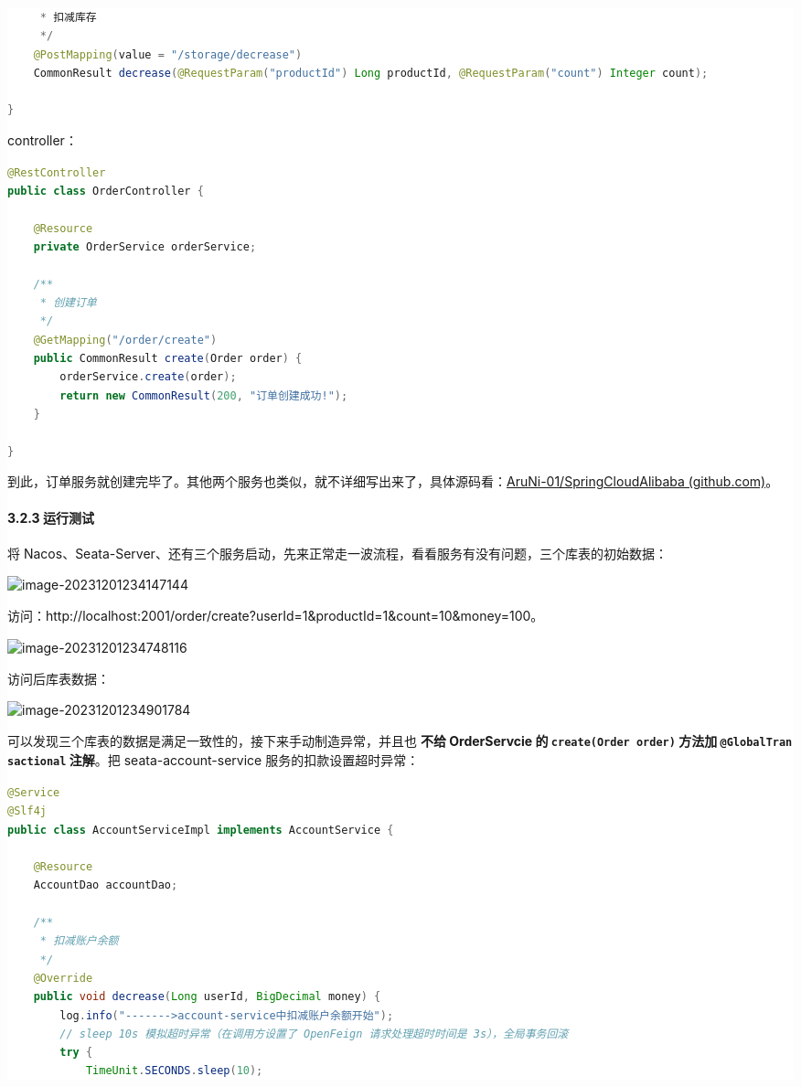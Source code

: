 ```java
     * 扣减库存
     */
    @PostMapping(value = "/storage/decrease")
    CommonResult decrease(@RequestParam("productId") Long productId, @RequestParam("count") Integer count);

}
```

controller：

```java
@RestController
public class OrderController {

    @Resource
    private OrderService orderService;

    /**
     * 创建订单
     */
    @GetMapping("/order/create")
    public CommonResult create(Order order) {
        orderService.create(order);
        return new CommonResult(200, "订单创建成功!");
    }

}
```

到此，订单服务就创建完毕了。其他两个服务也类似，就不详细写出来了，具体源码看：[AruNi-01/SpringCloudAlibaba (github.com)](https://github.com/AruNi-01/SpringCloudAlibaba)。

#### **3.2.3 运行测试**

将 Nacos、Seata-Server、还有三个服务启动，先来正常走一波流程，看看服务有没有问题，三个库表的初始数据：

![image-20231201234147144](https://run-notes.oss-cn-beijing.aliyuncs.com/notes/Java%2FSpringCloudAlibaba.assets-2023_12_01-1701445835.png)

访问：http://localhost:2001/order/create?userId=1&productId=1&count=10&money=100。

![image-20231201234748116](https://run-notes.oss-cn-beijing.aliyuncs.com/notes/Java%2FSpringCloudAlibaba.assets-2023_12_01-1701445670.png)

访问后库表数据：

![image-20231201234901784](https://run-notes.oss-cn-beijing.aliyuncs.com/notes/Java%2FSpringCloudAlibaba.assets-2023_12_01-1701445743.png)

可以发现三个库表的数据是满足一致性的，接下来手动制造异常，并且也 **不给 OrderServcie 的 `create(Order order)` 方法加 `@GlobalTransactional` 注解**。把 seata-account-service 服务的扣款设置超时异常：

```java
@Service
@Slf4j
public class AccountServiceImpl implements AccountService {

    @Resource
    AccountDao accountDao;

    /**
     * 扣减账户余额
     */
    @Override
    public void decrease(Long userId, BigDecimal money) {
        log.info("------->account-service中扣减账户余额开始");
        // sleep 10s 模拟超时异常（在调用方设置了 OpenFeign 请求处理超时时间是 3s），全局事务回滚
        try {
            TimeUnit.SECONDS.sleep(10);
```